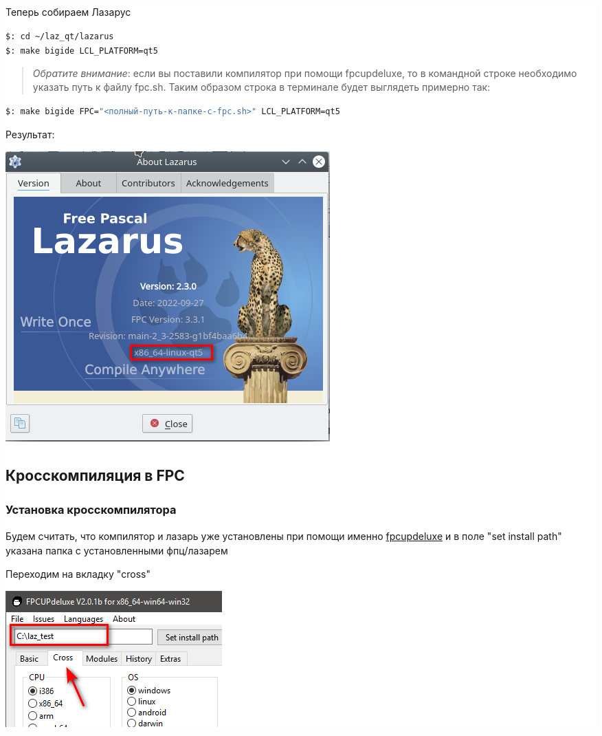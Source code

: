 Теперь собираем Лазарус 
```bash
$: cd ~/laz_qt/lazarus
$: make bigide LCL_PLATFORM=qt5
```

> *Обратите внимание*: если вы поставили компилятор при помощи fpcupdeluxe, то в командной строке необходимо указать путь к файлу fpc.sh. Таким образом строка в терминале будет выглядеть примерно так:
```bash
$: make bigide FPC="<полный-путь-к-папке-с-fpc.sh>" LCL_PLATFORM=qt5
```

Результат:

![](img/qt/qt_10.png)



## Кросскомпиляция в FPC <a name="crosscompilling_fpc"></a>

### Установка кросскомпилятора <a name="crosscompiler_install"></a> 

Будем считать, что компилятор и лазарь уже установлены при помощи именно [fpcupdeluxe](https://github.com/LongDirtyAnimAlf/fpcupdeluxe/releases) и в поле "set install path" указана папка с установленными фпц/лазарем

Переходим на вкладку "cross"

![](img/cross/cross_01.png)
